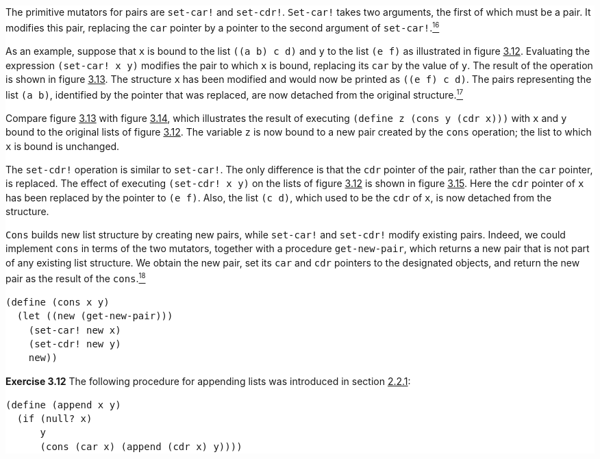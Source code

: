 <a name="index_term_3140"></a><a name="index_term_3142"></a><a name="index_term_3144"></a><a name="index_term_3146"></a>The primitive mutators for pairs are <tt>set-car!</tt> and <tt>set-cdr!</tt>. <tt>Set-car!</tt> takes two arguments, the first of which must be a pair. It modifies this pair, replacing the <tt>car</tt> pointer by a pointer to the second argument of <tt>set-car!</tt>.<a name="call_footnote_Temp_349" href="#footnote_Temp_349" id="call_footnote_Temp_349"><sup><small>16</small></sup></a>


As an example, suppose that <tt>x</tt> is bound to the list <tt>((a b) c d)</tt> and <tt>y</tt> to the list <tt>(e f)</tt> as illustrated in figure&nbsp;<a href="#%_fig_3.12">3.12</a>. Evaluating the expression <tt>(set-car! x y)</tt> modifies the pair to which <tt>x</tt> is bound, replacing its <tt>car</tt> by the value of <tt>y</tt>. The result of the operation is shown in figure&nbsp;<a href="#%_fig_3.13">3.13</a>. The structure <tt>x</tt> has been modified and would now be printed as <tt>((e&nbsp;f)&nbsp;c&nbsp;d)</tt>. The pairs representing the list <tt>(a b)</tt>, identified by the pointer that was replaced, are now detached from the original structure.<a name="call_footnote_Temp_350" href="#footnote_Temp_350" id="call_footnote_Temp_350"><sup><small>17</small></sup></a>


Compare figure&nbsp;<a href="#%_fig_3.13">3.13</a> with figure&nbsp;<a href="#%_fig_3.14">3.14</a>, which illustrates the result of executing <tt>(define z (cons y (cdr x)))</tt> with <tt>x</tt> and <tt>y</tt> bound to the original lists of figure&nbsp;<a href="#%_fig_3.12">3.12</a>. The variable <tt>z</tt> is now bound to a new pair created by the <tt>cons</tt> operation; the list to which <tt>x</tt> is bound is unchanged.


The <tt>set-cdr!</tt> operation is similar to <tt>set-car!</tt>. The only difference is that the <tt>cdr</tt> pointer of the pair, rather than the <tt>car</tt> pointer, is replaced. The effect of executing <tt>(set-cdr! x y)</tt> on the lists of figure&nbsp;<a href="#%_fig_3.12">3.12</a> is shown in figure&nbsp;<a href="#%_fig_3.15">3.15</a>. Here the <tt>cdr</tt> pointer of <tt>x</tt> has been replaced by the pointer to <tt>(e f)</tt>. Also, the list <tt>(c d)</tt>, which used to be the <tt>cdr</tt> of <tt>x</tt>, is now detached from the structure.


<a name="index_term_3158"></a><tt>Cons</tt> builds new list structure by creating new pairs, while <tt>set-car!</tt> and <tt>set-cdr!</tt> modify existing pairs. Indeed, we could implement <tt>cons</tt> in terms of the two mutators, together with a procedure <tt>get-new-pair</tt>, which returns a new pair that is not part of any existing list structure. We obtain the new pair, set its <tt>car</tt> and <tt>cdr</tt> pointers to the designated objects, and return the new pair as the result of the <tt>cons</tt>.<a name="call_footnote_Temp_351" href="#footnote_Temp_351" id="call_footnote_Temp_351"><sup><small>18</small></sup></a>


<tt><a name="index_term_3160"></a>(define&nbsp;(cons&nbsp;x&nbsp;y)<br>
&nbsp;&nbsp;(let&nbsp;((new&nbsp;(get-new-pair)))<br>
&nbsp;&nbsp;&nbsp;&nbsp;(set-car!&nbsp;new&nbsp;x)<br>
&nbsp;&nbsp;&nbsp;&nbsp;(set-cdr!&nbsp;new&nbsp;y)<br>
&nbsp;&nbsp;&nbsp;&nbsp;new))<br></tt>


<a name="exercise_3_12">**Exercise 3.12**</a> <a name="index_term_3162"></a>The following procedure for appending lists was introduced in section <a href="chapter_2_section_2.html#%_sec_2.2.1">2.2.1</a>:


<tt><a name="index_term_3164"></a>(define&nbsp;(append&nbsp;x&nbsp;y)<br>
&nbsp;&nbsp;(if&nbsp;(null?&nbsp;x)<br>
&nbsp;&nbsp;&nbsp;&nbsp;&nbsp;&nbsp;y<br>
&nbsp;&nbsp;&nbsp;&nbsp;&nbsp;&nbsp;(cons&nbsp;(car&nbsp;x)&nbsp;(append&nbsp;(cdr&nbsp;x)&nbsp;y))))<br></tt>
